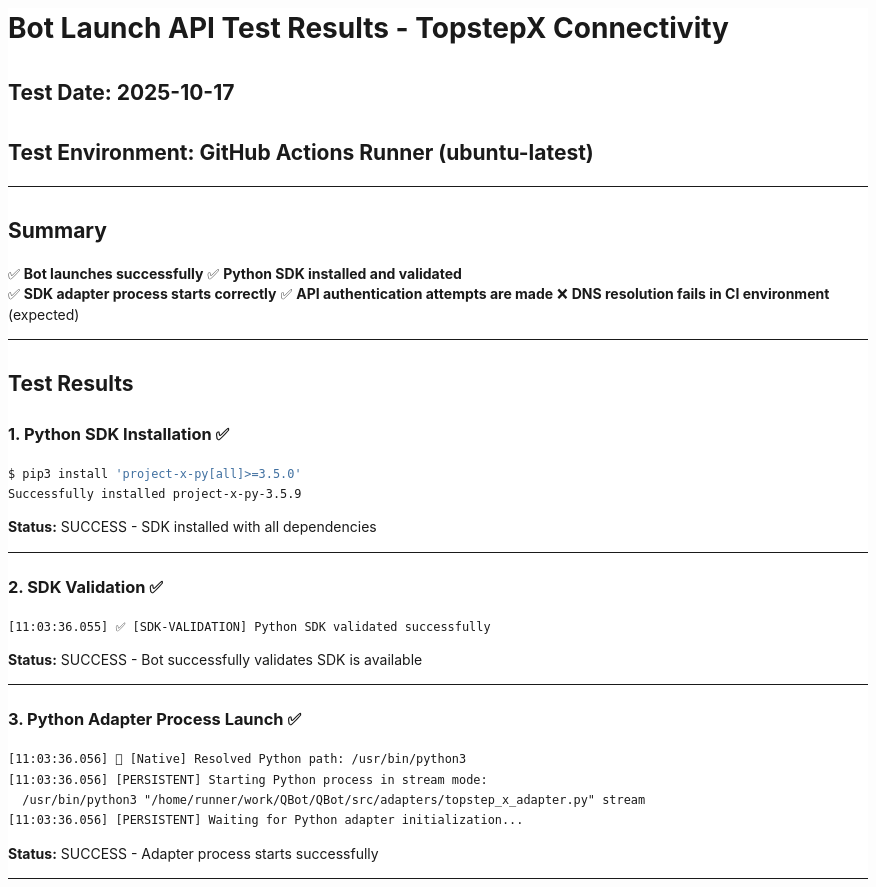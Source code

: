 # Bot Launch API Test Results - TopstepX Connectivity

## Test Date: 2025-10-17
## Test Environment: GitHub Actions Runner (ubuntu-latest)

---

## Summary

✅ **Bot launches successfully**
✅ **Python SDK installed and validated**  
✅ **SDK adapter process starts correctly**
✅ **API authentication attempts are made**
❌ **DNS resolution fails in CI environment** (expected)

---

## Test Results

### 1. Python SDK Installation ✅

```bash
$ pip3 install 'project-x-py[all]>=3.5.0'
Successfully installed project-x-py-3.5.9
```

**Status:** SUCCESS - SDK installed with all dependencies

---

### 2. SDK Validation ✅

```
[11:03:36.055] ✅ [SDK-VALIDATION] Python SDK validated successfully
```

**Status:** SUCCESS - Bot successfully validates SDK is available

---

### 3. Python Adapter Process Launch ✅

```
[11:03:36.056] 🐍 [Native] Resolved Python path: /usr/bin/python3
[11:03:36.056] [PERSISTENT] Starting Python process in stream mode: 
  /usr/bin/python3 "/home/runner/work/QBot/QBot/src/adapters/topstep_x_adapter.py" stream
[11:03:36.056] [PERSISTENT] Waiting for Python adapter initialization...
```

**Status:** SUCCESS - Adapter process starts successfully

---